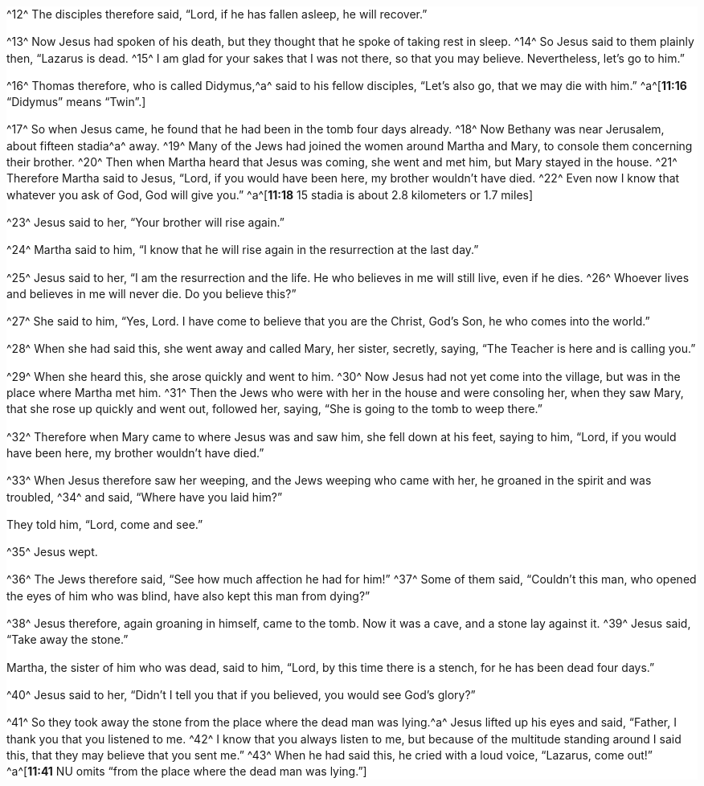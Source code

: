 ^12^ The disciples therefore said, “Lord, if he has fallen asleep, he will recover.” 

^13^ Now Jesus had spoken of his death, but they thought that he spoke of taking rest in sleep. ^14^ So Jesus said to them plainly then, “Lazarus is dead. ^15^ I am glad for your sakes that I was not there, so that you may believe. Nevertheless, let’s go to him.” 

^16^ Thomas therefore, who is called Didymus,^a^ said to his fellow disciples, “Let’s also go, that we may die with him.” 
^a^[**11:16** “Didymus” means “Twin”.]

^17^ So when Jesus came, he found that he had been in the tomb four days already. ^18^ Now Bethany was near Jerusalem, about fifteen stadia^a^ away. ^19^ Many of the Jews had joined the women around Martha and Mary, to console them concerning their brother. ^20^ Then when Martha heard that Jesus was coming, she went and met him, but Mary stayed in the house. ^21^ Therefore Martha said to Jesus, “Lord, if you would have been here, my brother wouldn’t have died. ^22^ Even now I know that whatever you ask of God, God will give you.” 
^a^[**11:18** 15 stadia is about 2.8 kilometers or 1.7 miles]

^23^ Jesus said to her, “Your brother will rise again.” 

^24^ Martha said to him, “I know that he will rise again in the resurrection at the last day.” 

^25^ Jesus said to her, “I am the resurrection and the life. He who believes in me will still live, even if he dies. ^26^ Whoever lives and believes in me will never die. Do you believe this?” 

^27^ She said to him, “Yes, Lord. I have come to believe that you are the Christ, God’s Son, he who comes into the world.” 

^28^ When she had said this, she went away and called Mary, her sister, secretly, saying, “The Teacher is here and is calling you.” 

^29^ When she heard this, she arose quickly and went to him. ^30^ Now Jesus had not yet come into the village, but was in the place where Martha met him. ^31^ Then the Jews who were with her in the house and were consoling her, when they saw Mary, that she rose up quickly and went out, followed her, saying, “She is going to the tomb to weep there.” 

^32^ Therefore when Mary came to where Jesus was and saw him, she fell down at his feet, saying to him, “Lord, if you would have been here, my brother wouldn’t have died.” 

^33^ When Jesus therefore saw her weeping, and the Jews weeping who came with her, he groaned in the spirit and was troubled, ^34^ and said, “Where have you laid him?” 

They told him, “Lord, come and see.” 

^35^ Jesus wept. 

^36^ The Jews therefore said, “See how much affection he had for him!” ^37^ Some of them said, “Couldn’t this man, who opened the eyes of him who was blind, have also kept this man from dying?” 

^38^ Jesus therefore, again groaning in himself, came to the tomb. Now it was a cave, and a stone lay against it. ^39^ Jesus said, “Take away the stone.” 

Martha, the sister of him who was dead, said to him, “Lord, by this time there is a stench, for he has been dead four days.” 

^40^ Jesus said to her, “Didn’t I tell you that if you believed, you would see God’s glory?” 

^41^ So they took away the stone from the place where the dead man was lying.^a^ Jesus lifted up his eyes and said, “Father, I thank you that you listened to me. ^42^ I know that you always listen to me, but because of the multitude standing around I said this, that they may believe that you sent me.” ^43^ When he had said this, he cried with a loud voice, “Lazarus, come out!” 
^a^[**11:41** NU omits “from the place where the dead man was lying.”]
